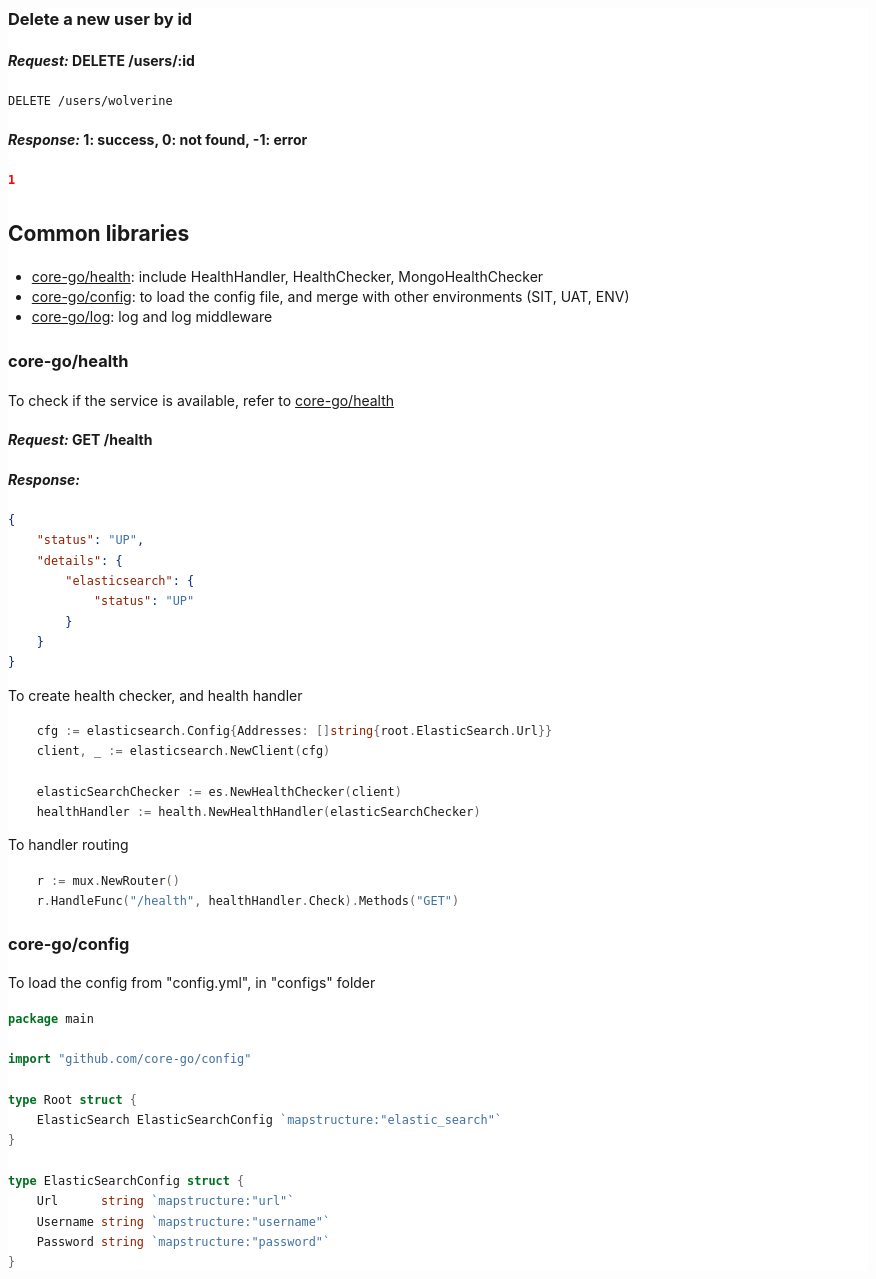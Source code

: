 ### Delete a new user by id
#### *Request:* DELETE /users/:id
```shell
DELETE /users/wolverine
```
#### *Response:* 1: success, 0: not found, -1: error
```json
1
```

## Common libraries
- [core-go/health](https://github.com/core-go/health): include HealthHandler, HealthChecker, MongoHealthChecker
- [core-go/config](https://github.com/core-go/config): to load the config file, and merge with other environments (SIT, UAT, ENV)
- [core-go/log](https://github.com/core-go/log): log and log middleware

### core-go/health
To check if the service is available, refer to [core-go/health](https://github.com/core-go/health)
#### *Request:* GET /health
#### *Response:*
```json
{
    "status": "UP",
    "details": {
        "elasticsearch": {
            "status": "UP"
        }
    }
}
```
To create health checker, and health handler
```go
	cfg := elasticsearch.Config{Addresses: []string{root.ElasticSearch.Url}}
	client, _ := elasticsearch.NewClient(cfg)

    elasticSearchChecker := es.NewHealthChecker(client)
    healthHandler := health.NewHealthHandler(elasticSearchChecker)
```

To handler routing
```go
    r := mux.NewRouter()
    r.HandleFunc("/health", healthHandler.Check).Methods("GET")
```

### core-go/config
To load the config from "config.yml", in "configs" folder
```go
package main

import "github.com/core-go/config"

type Root struct {
	ElasticSearch ElasticSearchConfig `mapstructure:"elastic_search"`
}

type ElasticSearchConfig struct {
	Url      string `mapstructure:"url"`
	Username string `mapstructure:"username"`
	Password string `mapstructure:"password"`
}

```